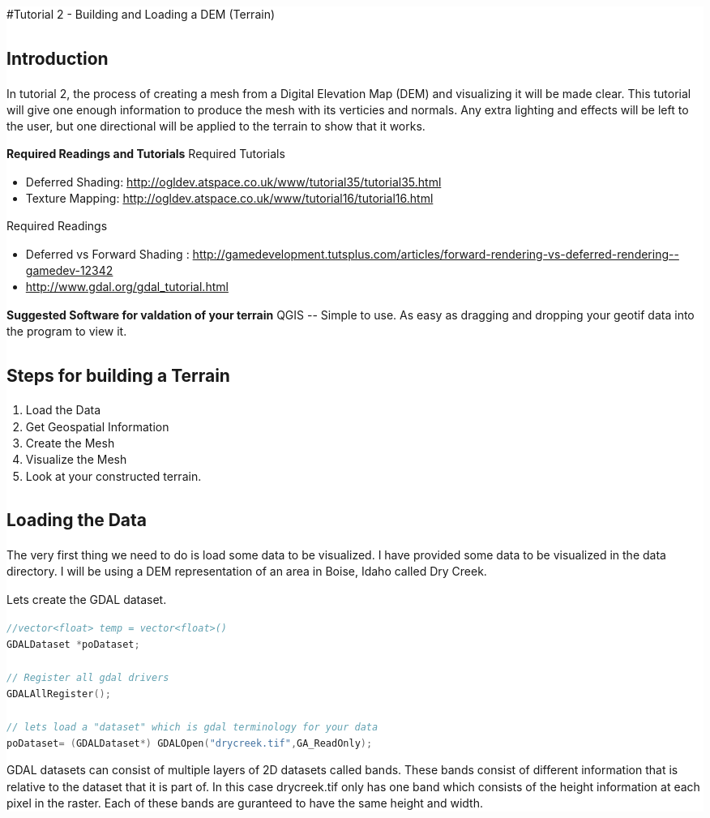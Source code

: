 #Tutorial 2 - Building and Loading a DEM (Terrain)

**Introduction**
---------
In tutorial 2, the process of creating a mesh from a Digital Elevation Map (DEM) and visualizing it will be made clear. This tutorial will give one enough information to produce the mesh with its verticies and normals. Any extra lighting and effects will be left to the user, but one directional will be applied to the terrain to show that it works.

**Required Readings and Tutorials**
Required Tutorials
* Deferred Shading: http://ogldev.atspace.co.uk/www/tutorial35/tutorial35.html
* Texture Mapping: http://ogldev.atspace.co.uk/www/tutorial16/tutorial16.html

Required Readings
* Deferred vs Forward Shading : http://gamedevelopment.tutsplus.com/articles/forward-rendering-vs-deferred-rendering--gamedev-12342
* http://www.gdal.org/gdal_tutorial.html

**Suggested Software for valdation of your terrain**
QGIS -- Simple to use. 
As easy as dragging and dropping your geotif data into the program to view it.

**Steps for building a Terrain**
-----
1. Load the Data
2. Get Geospatial Information
3. Create the Mesh
4. Visualize the Mesh
5. Look at your constructed terrain.

**Loading the Data**
------
The very first thing we need to do is load some data to be visualized. I have provided some data to be visualized in the data directory. I will be using a DEM representation of an area in Boise, Idaho called Dry Creek. 

Lets create the GDAL dataset.
```c++
//vector<float> temp = vector<float>()
GDALDataset *poDataset;

// Register all gdal drivers
GDALAllRegister();

// lets load a "dataset" which is gdal terminology for your data
poDataset= (GDALDataset*) GDALOpen("drycreek.tif",GA_ReadOnly);

```
GDAL datasets can consist of multiple layers of 2D datasets called bands. These bands consist of different information that is relative to the dataset that it is part of. In this case drycreek.tif only has one band which consists of the height information at each pixel in the raster. Each of these bands are guranteed to have the same height and width.
